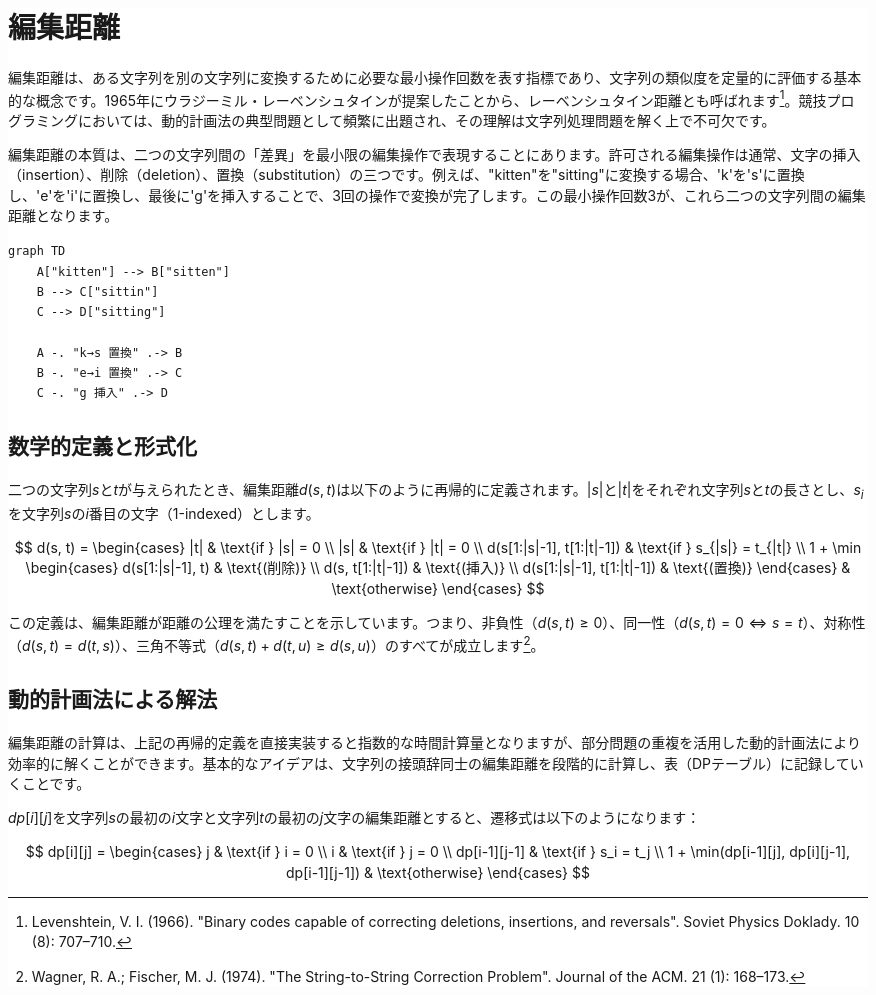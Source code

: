 # 編集距離

編集距離は、ある文字列を別の文字列に変換するために必要な最小操作回数を表す指標であり、文字列の類似度を定量的に評価する基本的な概念です。1965年にウラジーミル・レーベンシュタインが提案したことから、レーベンシュタイン距離とも呼ばれます[^1]。競技プログラミングにおいては、動的計画法の典型問題として頻繁に出題され、その理解は文字列処理問題を解く上で不可欠です。

編集距離の本質は、二つの文字列間の「差異」を最小限の編集操作で表現することにあります。許可される編集操作は通常、文字の挿入（insertion）、削除（deletion）、置換（substitution）の三つです。例えば、"kitten"を"sitting"に変換する場合、'k'を's'に置換し、'e'を'i'に置換し、最後に'g'を挿入することで、3回の操作で変換が完了します。この最小操作回数3が、これら二つの文字列間の編集距離となります。

```mermaid
graph TD
    A["kitten"] --> B["sitten"]
    B --> C["sittin"]
    C --> D["sitting"]
    
    A -. "k→s 置換" .-> B
    B -. "e→i 置換" .-> C
    C -. "g 挿入" .-> D
```

## 数学的定義と形式化

二つの文字列$s$と$t$が与えられたとき、編集距離$d(s, t)$は以下のように再帰的に定義されます。$|s|$と$|t|$をそれぞれ文字列$s$と$t$の長さとし、$s_i$を文字列$s$の$i$番目の文字（1-indexed）とします。

$$
d(s, t) = \begin{cases}
|t| & \text{if } |s| = 0 \\
|s| & \text{if } |t| = 0 \\
d(s[1:|s|-1], t[1:|t|-1]) & \text{if } s_{|s|} = t_{|t|} \\
1 + \min \begin{cases}
d(s[1:|s|-1], t) & \text{(削除)} \\
d(s, t[1:|t|-1]) & \text{(挿入)} \\
d(s[1:|s|-1], t[1:|t|-1]) & \text{(置換)}
\end{cases} & \text{otherwise}
\end{cases}
$$

この定義は、編集距離が距離の公理を満たすことを示しています。つまり、非負性（$d(s, t) \geq 0$）、同一性（$d(s, t) = 0 \iff s = t$）、対称性（$d(s, t) = d(t, s)$）、三角不等式（$d(s, t) + d(t, u) \geq d(s, u)$）のすべてが成立します[^2]。

## 動的計画法による解法

編集距離の計算は、上記の再帰的定義を直接実装すると指数的な時間計算量となりますが、部分問題の重複を活用した動的計画法により効率的に解くことができます。基本的なアイデアは、文字列の接頭辞同士の編集距離を段階的に計算し、表（DPテーブル）に記録していくことです。

$dp[i][j]$を文字列$s$の最初の$i$文字と文字列$t$の最初の$j$文字の編集距離とすると、遷移式は以下のようになります：

$$
dp[i][j] = \begin{cases}
j & \text{if } i = 0 \\
i & \text{if } j = 0 \\
dp[i-1][j-1] & \text{if } s_i = t_j \\
1 + \min(dp[i-1][j], dp[i][j-1], dp[i-1][j-1]) & \text{otherwise}
\end{cases}
$$


[^1]: Levenshtein, V. I. (1966). "Binary codes capable of correcting deletions, insertions, and reversals". Soviet Physics Doklady. 10 (8): 707–710.
[^2]: Wagner, R. A.; Fischer, M. J. (1974). "The String-to-String Correction Problem". Journal of the ACM. 21 (1): 168–173.
[^3]: Myers, G. (1999). "A fast bit-vector algorithm for approximate string matching based on dynamic programming". Journal of the ACM. 46 (3): 395–415.
[^4]: Damerau, F. J. (1964). "A technique for computer detection and correction of spelling errors". Communications of the ACM. 7 (3): 171–176.